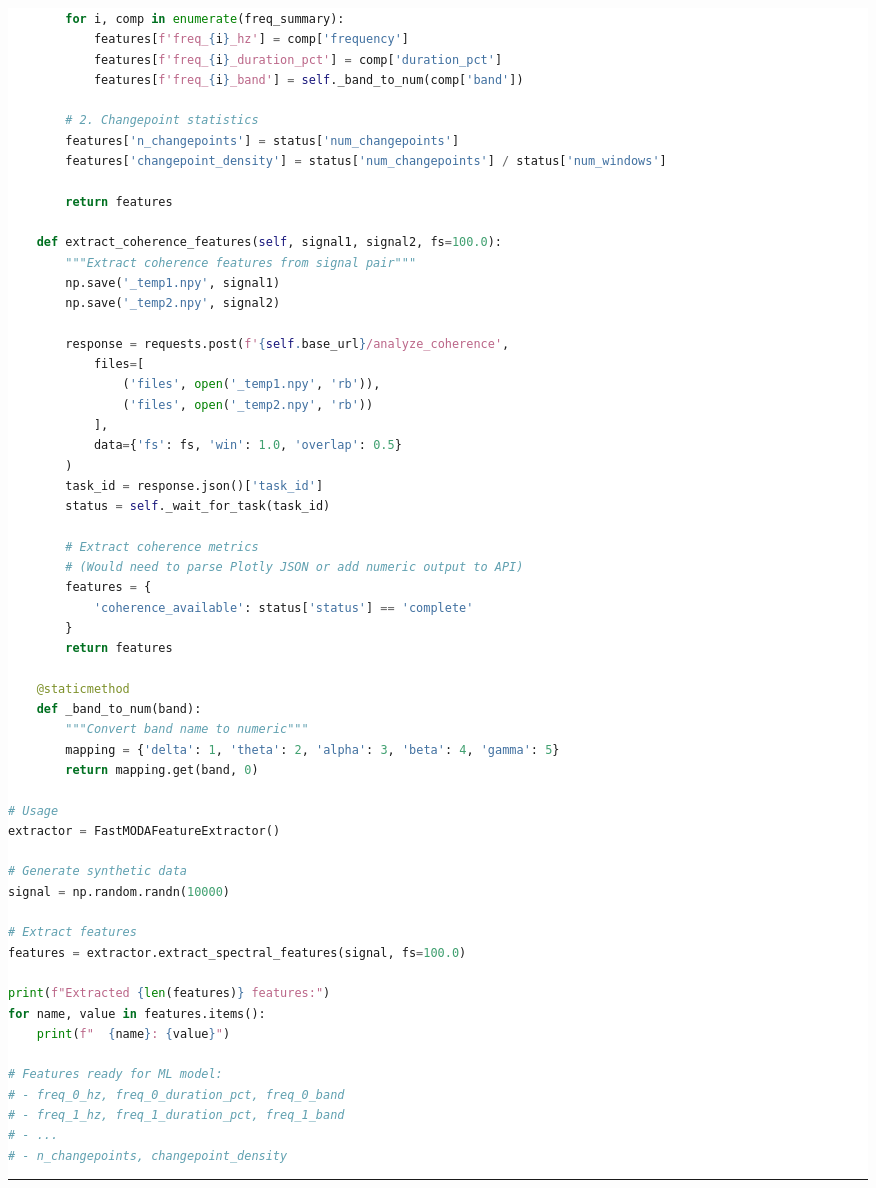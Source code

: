 ```python
        for i, comp in enumerate(freq_summary):
            features[f'freq_{i}_hz'] = comp['frequency']
            features[f'freq_{i}_duration_pct'] = comp['duration_pct']
            features[f'freq_{i}_band'] = self._band_to_num(comp['band'])

        # 2. Changepoint statistics
        features['n_changepoints'] = status['num_changepoints']
        features['changepoint_density'] = status['num_changepoints'] / status['num_windows']

        return features

    def extract_coherence_features(self, signal1, signal2, fs=100.0):
        """Extract coherence features from signal pair"""
        np.save('_temp1.npy', signal1)
        np.save('_temp2.npy', signal2)

        response = requests.post(f'{self.base_url}/analyze_coherence',
            files=[
                ('files', open('_temp1.npy', 'rb')),
                ('files', open('_temp2.npy', 'rb'))
            ],
            data={'fs': fs, 'win': 1.0, 'overlap': 0.5}
        )
        task_id = response.json()['task_id']
        status = self._wait_for_task(task_id)

        # Extract coherence metrics
        # (Would need to parse Plotly JSON or add numeric output to API)
        features = {
            'coherence_available': status['status'] == 'complete'
        }
        return features

    @staticmethod
    def _band_to_num(band):
        """Convert band name to numeric"""
        mapping = {'delta': 1, 'theta': 2, 'alpha': 3, 'beta': 4, 'gamma': 5}
        return mapping.get(band, 0)

# Usage
extractor = FastMODAFeatureExtractor()

# Generate synthetic data
signal = np.random.randn(10000)

# Extract features
features = extractor.extract_spectral_features(signal, fs=100.0)

print(f"Extracted {len(features)} features:")
for name, value in features.items():
    print(f"  {name}: {value}")

# Features ready for ML model:
# - freq_0_hz, freq_0_duration_pct, freq_0_band
# - freq_1_hz, freq_1_duration_pct, freq_1_band
# - ...
# - n_changepoints, changepoint_density
```

---